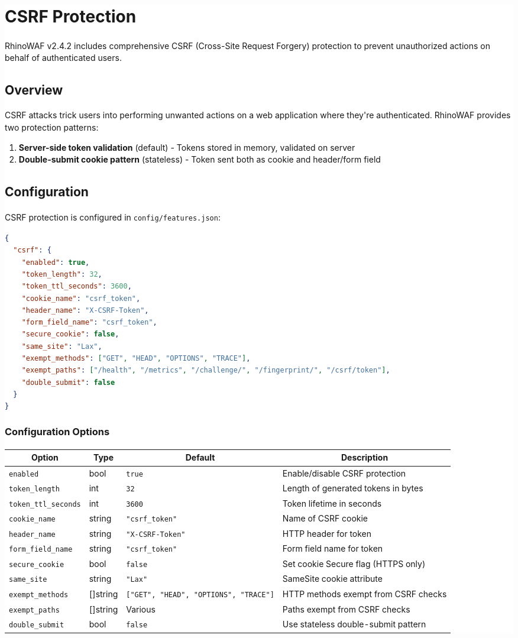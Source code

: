# CSRF Protection

RhinoWAF v2.4.2 includes comprehensive CSRF (Cross-Site Request Forgery) protection to prevent unauthorized actions on behalf of authenticated users.

## Overview

CSRF attacks trick users into performing unwanted actions on a web application where they're authenticated. RhinoWAF provides two protection patterns:

1. **Server-side token validation** (default) - Tokens stored in memory, validated on server
2. **Double-submit cookie pattern** (stateless) - Token sent both as cookie and header/form field

## Configuration

CSRF protection is configured in `config/features.json`:

```json
{
  "csrf": {
    "enabled": true,
    "token_length": 32,
    "token_ttl_seconds": 3600,
    "cookie_name": "csrf_token",
    "header_name": "X-CSRF-Token",
    "form_field_name": "csrf_token",
    "secure_cookie": false,
    "same_site": "Lax",
    "exempt_methods": ["GET", "HEAD", "OPTIONS", "TRACE"],
    "exempt_paths": ["/health", "/metrics", "/challenge/", "/fingerprint/", "/csrf/token"],
    "double_submit": false
  }
}
```

### Configuration Options

| Option | Type | Default | Description |
|--------|------|---------|-------------|
| `enabled` | bool | `true` | Enable/disable CSRF protection |
| `token_length` | int | `32` | Length of generated tokens in bytes |
| `token_ttl_seconds` | int | `3600` | Token lifetime in seconds |
| `cookie_name` | string | `"csrf_token"` | Name of CSRF cookie |
| `header_name` | string | `"X-CSRF-Token"` | HTTP header for token |
| `form_field_name` | string | `"csrf_token"` | Form field name for token |
| `secure_cookie` | bool | `false` | Set cookie Secure flag (HTTPS only) |
| `same_site` | string | `"Lax"` | SameSite cookie attribute |
| `exempt_methods` | []string | `["GET", "HEAD", "OPTIONS", "TRACE"]` | HTTP methods exempt from CSRF checks |
| `exempt_paths` | []string | Various | Paths exempt from CSRF checks |
| `double_submit` | bool | `false` | Use stateless double-submit pattern |
